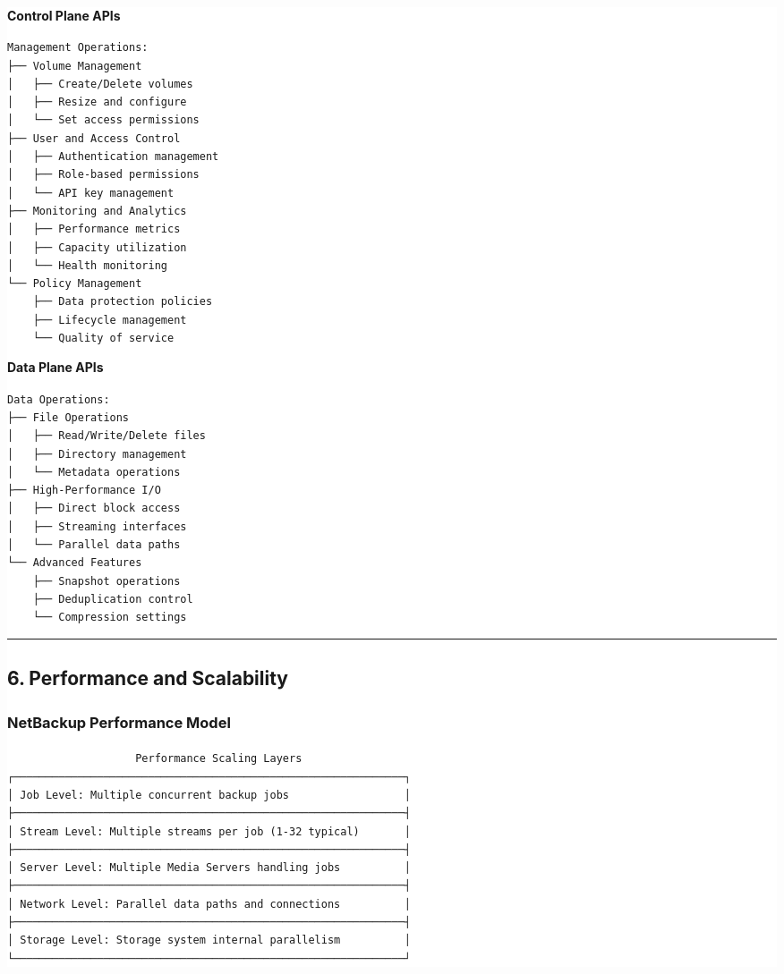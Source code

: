 **Control Plane APIs**
```
Management Operations:
├── Volume Management
│   ├── Create/Delete volumes
│   ├── Resize and configure
│   └── Set access permissions
├── User and Access Control
│   ├── Authentication management
│   ├── Role-based permissions
│   └── API key management
├── Monitoring and Analytics
│   ├── Performance metrics
│   ├── Capacity utilization
│   └── Health monitoring
└── Policy Management
    ├── Data protection policies
    ├── Lifecycle management
    └── Quality of service
```

**Data Plane APIs**
```
Data Operations:
├── File Operations
│   ├── Read/Write/Delete files
│   ├── Directory management
│   └── Metadata operations
├── High-Performance I/O
│   ├── Direct block access
│   ├── Streaming interfaces
│   └── Parallel data paths
└── Advanced Features
    ├── Snapshot operations
    ├── Deduplication control
    └── Compression settings
```

---

## 6. Performance and Scalability

### NetBackup Performance Model
```
                    Performance Scaling Layers
┌─────────────────────────────────────────────────────────────┐
│ Job Level: Multiple concurrent backup jobs                  │
├─────────────────────────────────────────────────────────────┤
│ Stream Level: Multiple streams per job (1-32 typical)       │
├─────────────────────────────────────────────────────────────┤
│ Server Level: Multiple Media Servers handling jobs          │
├─────────────────────────────────────────────────────────────┤
│ Network Level: Parallel data paths and connections          │
├─────────────────────────────────────────────────────────────┤
│ Storage Level: Storage system internal parallelism          │
└─────────────────────────────────────────────────────────────┘
```
